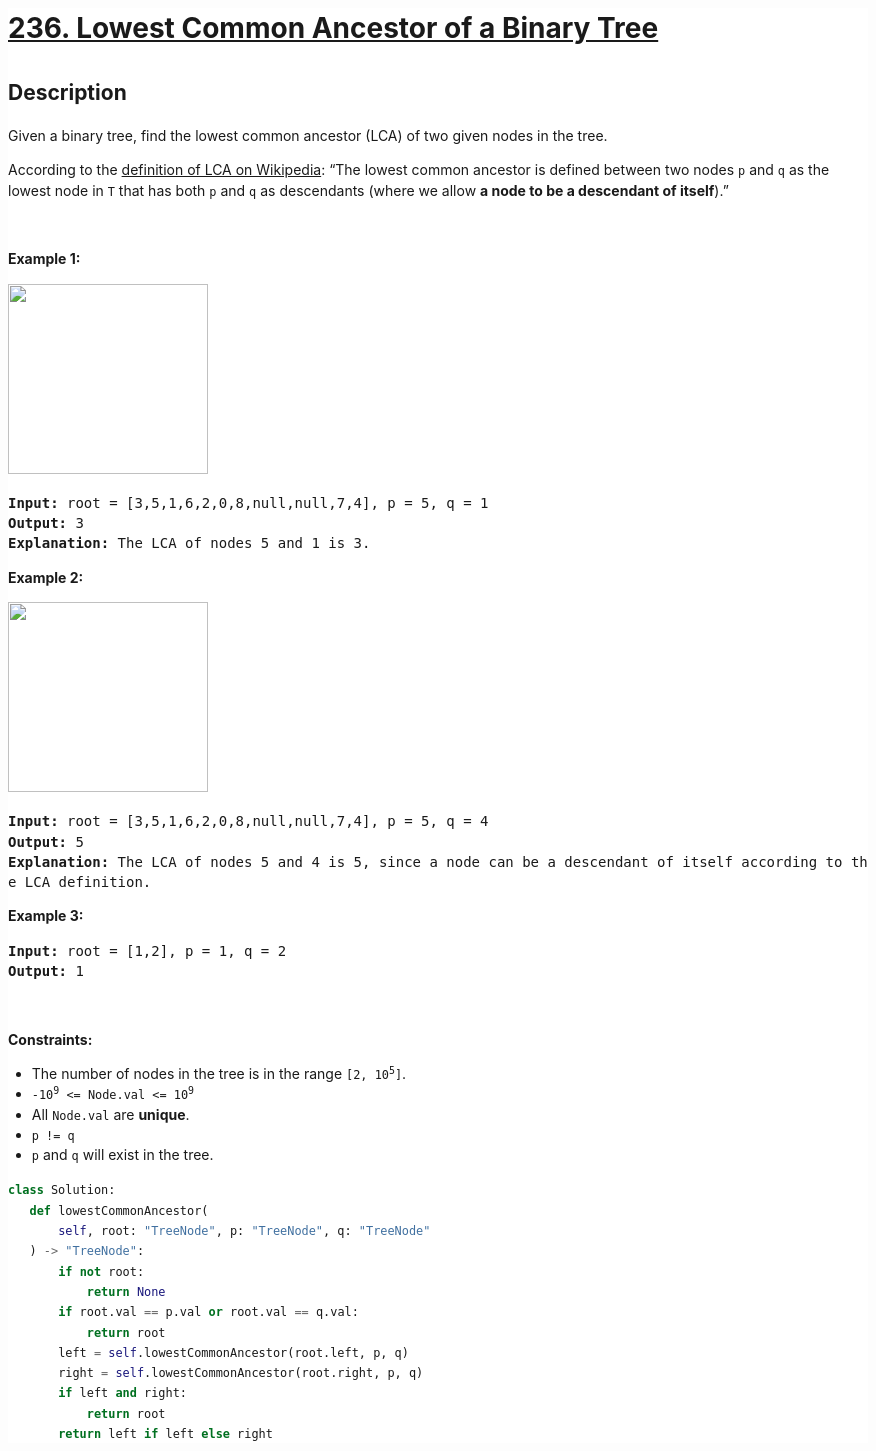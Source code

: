 # [236. Lowest Common Ancestor of a Binary Tree](https://leetcode.com/problems/lowest-common-ancestor-of-a-binary-tree)

## Description



<p>Given a binary tree, find the lowest common ancestor (LCA) of two given nodes in the tree.</p>

<p>According to the <a href="https://en.wikipedia.org/wiki/Lowest_common_ancestor" target="_blank">definition of LCA on Wikipedia</a>: &ldquo;The lowest common ancestor is defined between two nodes <code>p</code> and <code>q</code> as the lowest node in <code>T</code> that has both <code>p</code> and <code>q</code> as descendants (where we allow <b>a node to be a descendant of itself</b>).&rdquo;</p>

<p>&nbsp;</p>
<p><strong class="example">Example 1:</strong></p>
<img alt="" src="https://fastly.jsdelivr.net/gh/doocs/leetcode@main/solution/0200-0299/0236.Lowest%20Common%20Ancestor%20of%20a%20Binary%20Tree/images/binarytree.png" style="width: 200px; height: 190px;" />
<pre>
<strong>Input:</strong> root = [3,5,1,6,2,0,8,null,null,7,4], p = 5, q = 1
<strong>Output:</strong> 3
<strong>Explanation:</strong> The LCA of nodes 5 and 1 is 3.
</pre>

<p><strong class="example">Example 2:</strong></p>
<img alt="" src="https://fastly.jsdelivr.net/gh/doocs/leetcode@main/solution/0200-0299/0236.Lowest%20Common%20Ancestor%20of%20a%20Binary%20Tree/images/binarytree.png" style="width: 200px; height: 190px;" />
<pre>
<strong>Input:</strong> root = [3,5,1,6,2,0,8,null,null,7,4], p = 5, q = 4
<strong>Output:</strong> 5
<strong>Explanation:</strong> The LCA of nodes 5 and 4 is 5, since a node can be a descendant of itself according to the LCA definition.
</pre>

<p><strong class="example">Example 3:</strong></p>

<pre>
<strong>Input:</strong> root = [1,2], p = 1, q = 2
<strong>Output:</strong> 1
</pre>

<p>&nbsp;</p>
<p><strong>Constraints:</strong></p>

<ul>
	<li>The number of nodes in the tree is in the range <code>[2, 10<sup>5</sup>]</code>.</li>
	<li><code>-10<sup>9</sup> &lt;= Node.val &lt;= 10<sup>9</sup></code></li>
	<li>All <code>Node.val</code> are <strong>unique</strong>.</li>
	<li><code>p != q</code></li>
	<li><code>p</code> and <code>q</code> will exist in the tree.</li>
</ul>

```python
class Solution:
   def lowestCommonAncestor(
       self, root: "TreeNode", p: "TreeNode", q: "TreeNode"
   ) -> "TreeNode":
       if not root:
           return None
       if root.val == p.val or root.val == q.val:
           return root
       left = self.lowestCommonAncestor(root.left, p, q)
       right = self.lowestCommonAncestor(root.right, p, q)
       if left and right:
           return root
       return left if left else right
```